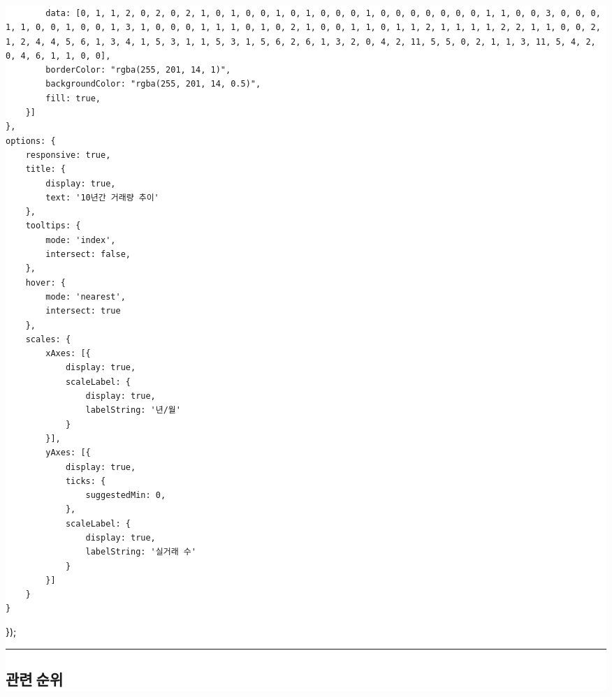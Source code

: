             data: [0, 1, 1, 2, 0, 2, 0, 2, 1, 0, 1, 0, 0, 1, 0, 1, 0, 0, 0, 1, 0, 0, 0, 0, 0, 0, 0, 1, 1, 0, 0, 3, 0, 0, 0, 1, 1, 0, 0, 1, 0, 0, 1, 3, 1, 0, 0, 0, 1, 1, 1, 0, 1, 0, 2, 1, 0, 0, 1, 1, 0, 1, 1, 2, 1, 1, 1, 1, 2, 2, 1, 1, 0, 0, 2, 1, 2, 4, 4, 5, 6, 1, 3, 4, 1, 5, 3, 1, 1, 5, 3, 1, 5, 6, 2, 6, 1, 3, 2, 0, 4, 2, 11, 5, 5, 0, 2, 1, 1, 3, 11, 5, 4, 2, 0, 4, 6, 1, 1, 0, 0],
            borderColor: "rgba(255, 201, 14, 1)",
            backgroundColor: "rgba(255, 201, 14, 0.5)",
            fill: true,
        }]
    },
    options: {
        responsive: true,
        title: {
            display: true,
            text: '10년간 거래량 추이'
        },
        tooltips: {
            mode: 'index',
            intersect: false,
        },
        hover: {
            mode: 'nearest',
            intersect: true
        },
        scales: {
            xAxes: [{
                display: true,
                scaleLabel: {
                    display: true,
                    labelString: '년/월'
                }
            }],
            yAxes: [{
                display: true,
                ticks: {
                    suggestedMin: 0,
                },
                scaleLabel: {
                    display: true,
                    labelString: '실거래 수'
                }
            }]
        }
    }
});

</script>


---

## 관련 순위
